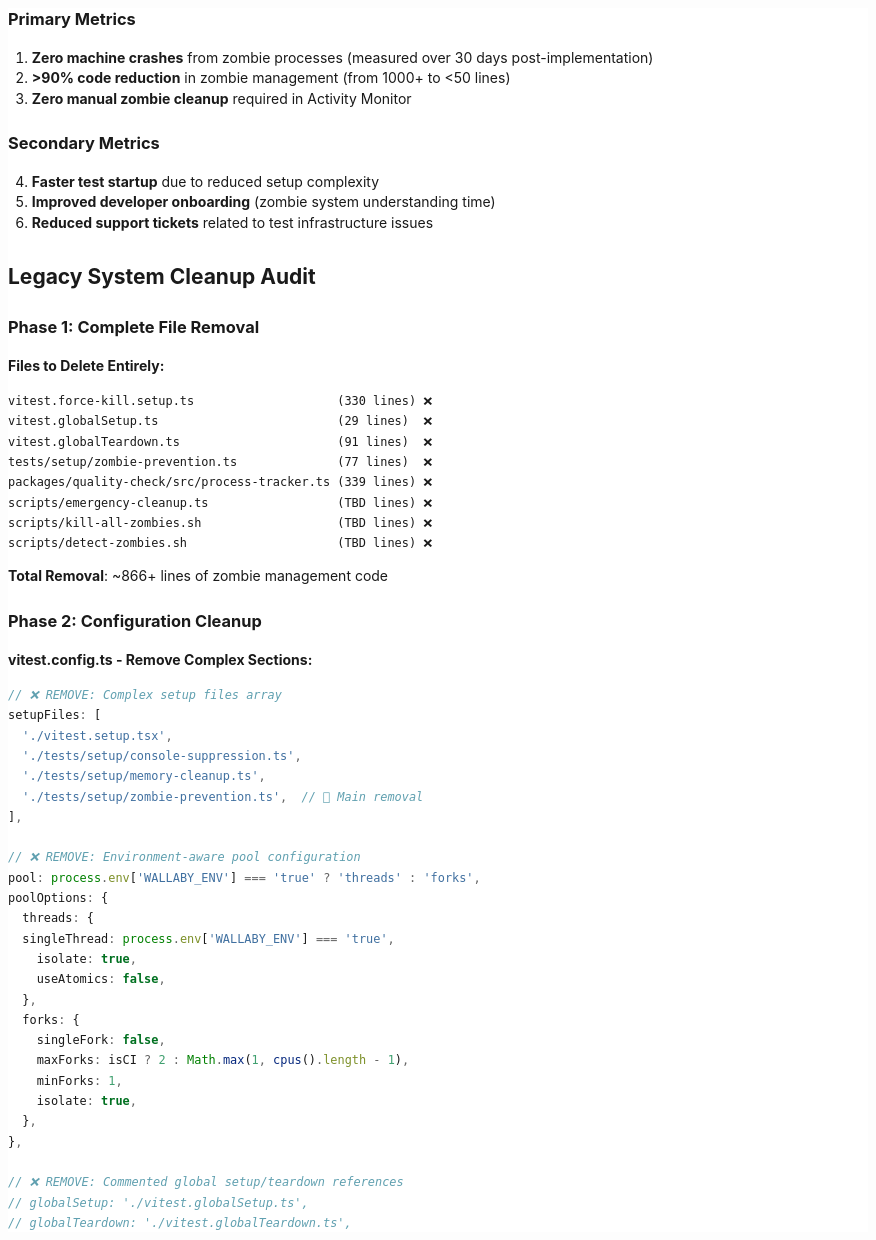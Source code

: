 ### Primary Metrics

1. **Zero machine crashes** from zombie processes (measured over 30 days
   post-implementation)
2. **>90% code reduction** in zombie management (from 1000+ to <50 lines)
3. **Zero manual zombie cleanup** required in Activity Monitor

### Secondary Metrics

4. **Faster test startup** due to reduced setup complexity
5. **Improved developer onboarding** (zombie system understanding time)
6. **Reduced support tickets** related to test infrastructure issues

## Legacy System Cleanup Audit

### Phase 1: Complete File Removal

**Files to Delete Entirely:**

```
vitest.force-kill.setup.ts                    (330 lines) ❌
vitest.globalSetup.ts                         (29 lines)  ❌
vitest.globalTeardown.ts                      (91 lines)  ❌
tests/setup/zombie-prevention.ts              (77 lines)  ❌
packages/quality-check/src/process-tracker.ts (339 lines) ❌
scripts/emergency-cleanup.ts                  (TBD lines) ❌
scripts/kill-all-zombies.sh                   (TBD lines) ❌
scripts/detect-zombies.sh                     (TBD lines) ❌
```

**Total Removal**: ~866+ lines of zombie management code

### Phase 2: Configuration Cleanup

**vitest.config.ts - Remove Complex Sections:**

```typescript
// ❌ REMOVE: Complex setup files array
setupFiles: [
  './vitest.setup.tsx',
  './tests/setup/console-suppression.ts',
  './tests/setup/memory-cleanup.ts',
  './tests/setup/zombie-prevention.ts',  // 🎯 Main removal
],

// ❌ REMOVE: Environment-aware pool configuration
pool: process.env['WALLABY_ENV'] === 'true' ? 'threads' : 'forks',
poolOptions: {
  threads: {
  singleThread: process.env['WALLABY_ENV'] === 'true',
    isolate: true,
    useAtomics: false,
  },
  forks: {
    singleFork: false,
    maxForks: isCI ? 2 : Math.max(1, cpus().length - 1),
    minForks: 1,
    isolate: true,
  },
},

// ❌ REMOVE: Commented global setup/teardown references
// globalSetup: './vitest.globalSetup.ts',
// globalTeardown: './vitest.globalTeardown.ts',

```